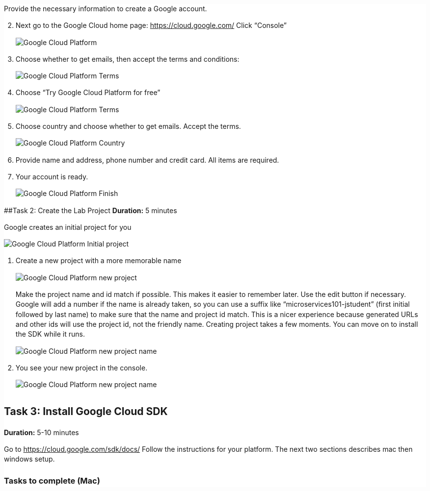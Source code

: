    Provide the necessary information to create a Google account.

2. Next go to the Google Cloud home page: https://cloud.google.com/ Click “Console”

   ![Google Cloud Platform](images/google-01.png)

3. Choose whether to get emails, then accept the terms and conditions:

   ![Google Cloud Platform Terms](images/google-02.png) 

4. Choose “Try Google Cloud Platform for free”

   ![Google Cloud Platform Terms](images/google-03.png)  

5. Choose country and choose whether to get emails.  Accept the terms.

   ![Google Cloud Platform Country](images/google-04.png)  

6. Provide name and address, phone number and credit card.  All items are required.

7. Your account is ready.
 
   ![Google Cloud Platform Finish](images/google-05.png)  
   
##Task 2: Create the Lab Project
**Duration:** 5 minutes

Google creates an initial project for you
 
![Google Cloud Platform Initial project](images/google-06.png)

1. Create a new project with a more memorable name

    ![Google Cloud Platform new project](images/google-07.png)
 
    Make the project name and id match if possible. This makes it easier to remember later.  Use the edit button if necessary.  Google will add a number if the name is already taken, so you can use a suffix like “microservices101-jstudent” (first initial followed by last name) to make sure that the name and project id match.  This is a nicer experience because generated URLs and other ids will use the project id, not the friendly name.  Creating project takes a few moments.  You can move on to install the SDK while it runs.
    
   ![Google Cloud Platform new project name](images/google-08.png) 

2. You see your new project in the console.

    ![Google Cloud Platform new project name](images/google-09.png) 

## Task 3: Install Google Cloud SDK #
**Duration:** 5-10 minutes

Go to https://cloud.google.com/sdk/docs/
Follow the instructions for your platform. The next two sections describes mac then windows setup.

### Tasks to complete (Mac)
